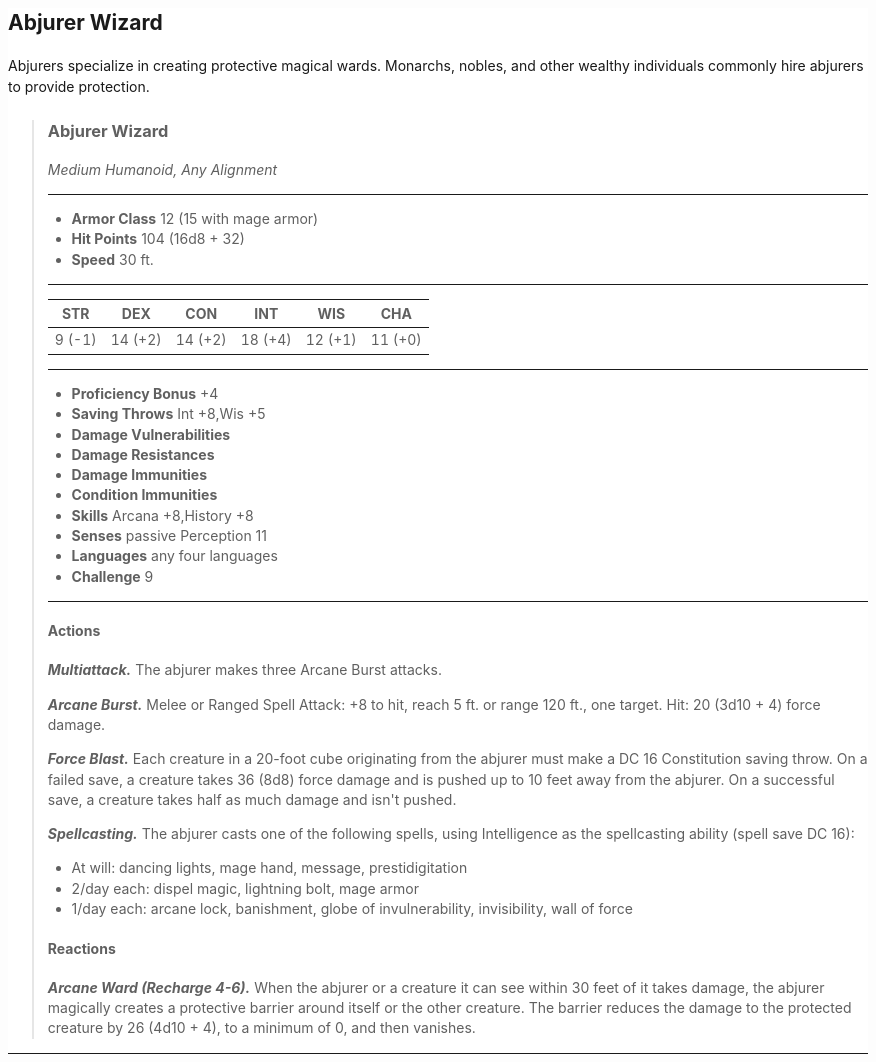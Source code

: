 ## Abjurer Wizard
Abjurers specialize in creating protective magical wards. Monarchs, nobles, and other wealthy individuals commonly hire abjurers to provide protection.

>### Abjurer Wizard
>*Medium Humanoid, Any Alignment*
>___
>- **Armor Class** 12 (15 with mage armor)
>- **Hit Points** 104 (16d8 + 32)
>- **Speed** 30 ft.
>___
>|**STR**|**DEX**|**CON**|**INT**|**WIS**|**CHA**|
>|:---:|:---:|:---:|:---:|:---:|:---:|
>|9 (-1)|14 (+2)|14 (+2)|18 (+4)|12 (+1)|11 (+0)|
>
>___
>- **Proficiency Bonus** +4
>- **Saving Throws** Int +8,Wis +5
>- **Damage Vulnerabilities** 
>- **Damage Resistances** 
>- **Damage Immunities** 
>- **Condition Immunities** 
>- **Skills** Arcana +8,History +8
>- **Senses** passive Perception 11
>- **Languages** any four languages
>- **Challenge** 9
>___
>#### Actions
>***Multiattack.*** The abjurer makes three Arcane Burst attacks.
>
>***Arcane Burst.*** Melee or Ranged Spell Attack: +8 to hit, reach 5 ft. or range 120 ft., one target. Hit: 20 (3d10 + 4) force damage.
>
>***Force Blast.*** Each creature in a 20-foot cube originating from the abjurer must make a DC 16 Constitution saving throw. On a failed save, a creature takes 36 (8d8) force damage and is pushed up to 10 feet away from the abjurer. On a successful save, a creature takes half as much damage and isn't pushed.
>
>***Spellcasting.*** The abjurer casts one of the following spells, using Intelligence as the spellcasting ability (spell save DC 16):
>* At will: dancing lights, mage hand, message, prestidigitation
>* 2/day each: dispel magic, lightning bolt, mage armor
>* 1/day each: arcane lock, banishment, globe of invulnerability, invisibility, wall of force
>
>#### Reactions
>***Arcane Ward (Recharge 4-6).*** When the abjurer or a creature it can see within 30 feet of it takes damage, the abjurer magically creates a protective barrier around itself or the other creature. The barrier reduces the damage to the protected creature by 26 (4d10 + 4), to a minimum of 0, and then vanishes.
>

---